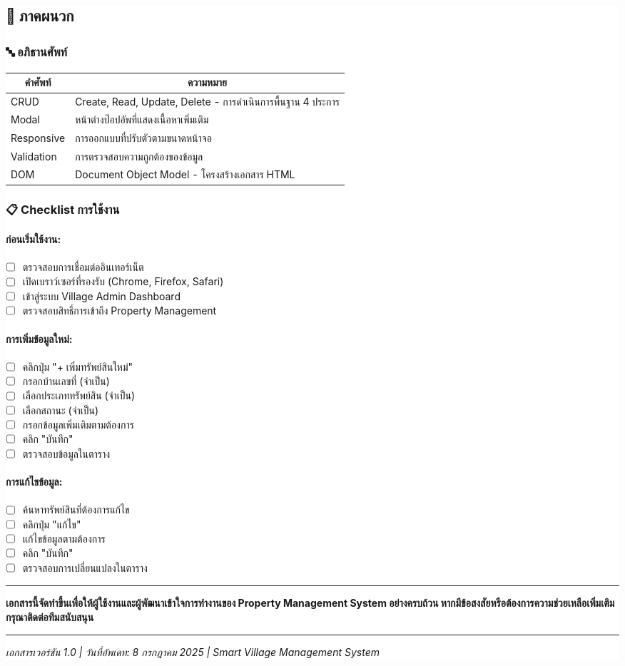 ## 📄 ภาคผนวก

### 🔤 อภิธานศัพท์

| คำศัพท์ | ความหมาย |
|---------|-----------|
| CRUD | Create, Read, Update, Delete - การดำเนินการพื้นฐาน 4 ประการ |
| Modal | หน้าต่างป๊อปอัพที่แสดงเนื้อหาเพิ่มเติม |
| Responsive | การออกแบบที่ปรับตัวตามขนาดหน้าจอ |
| Validation | การตรวจสอบความถูกต้องของข้อมูล |
| DOM | Document Object Model - โครงสร้างเอกสาร HTML |

### 📋 Checklist การใช้งาน

#### ก่อนเริ่มใช้งาน:
- [ ] ตรวจสอบการเชื่อมต่ออินเทอร์เน็ต
- [ ] เปิดเบราว์เซอร์ที่รองรับ (Chrome, Firefox, Safari)
- [ ] เข้าสู่ระบบ Village Admin Dashboard
- [ ] ตรวจสอบสิทธิ์การเข้าถึง Property Management

#### การเพิ่มข้อมูลใหม่:
- [ ] คลิกปุ่ม "+ เพิ่มทรัพย์สินใหม่"
- [ ] กรอกบ้านเลขที่ (จำเป็น)
- [ ] เลือกประเภททรัพย์สิน (จำเป็น)
- [ ] เลือกสถานะ (จำเป็น)
- [ ] กรอกข้อมูลเพิ่มเติมตามต้องการ
- [ ] คลิก "บันทึก"
- [ ] ตรวจสอบข้อมูลในตาราง

#### การแก้ไขข้อมูล:
- [ ] ค้นหาทรัพย์สินที่ต้องการแก้ไข
- [ ] คลิกปุ่ม "แก้ไข"
- [ ] แก้ไขข้อมูลตามต้องการ
- [ ] คลิก "บันทึก"
- [ ] ตรวจสอบการเปลี่ยนแปลงในตาราง

---

**เอกสารนี้จัดทำขึ้นเพื่อให้ผู้ใช้งานและผู้พัฒนาเข้าใจการทำงานของ Property Management System อย่างครบถ้วน หากมีข้อสงสัยหรือต้องการความช่วยเหลือเพิ่มเติม กรุณาติดต่อทีมสนับสนุน**

---
*เอกสารเวอร์ชัน 1.0 | วันที่อัพเดท: 8 กรกฎาคม 2025 | Smart Village Management System*


